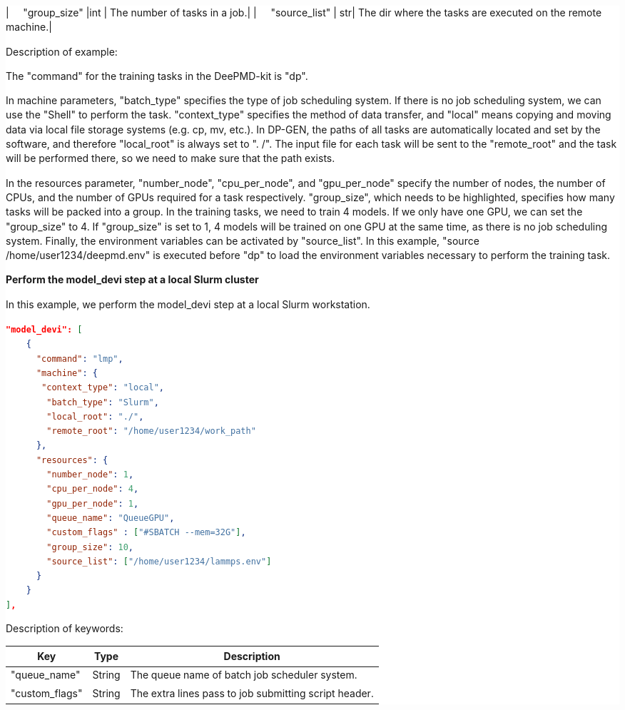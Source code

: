 | &nbsp;&nbsp;&nbsp;&nbsp;"group_size"  |int | The number of tasks in a job.|
| &nbsp;&nbsp;&nbsp;&nbsp;"source_list" | str| The dir where the tasks are executed on the remote machine.|

Description of example:

The "command" for the training tasks in the DeePMD-kit is "dp".

In machine parameters, "batch_type" specifies the type of job scheduling system. If there is no job scheduling system, we can use the "Shell" to perform the task. "context_type" specifies the method of data transfer, and "local" means copying and moving data via local file storage systems (e.g. cp, mv, etc.). In DP-GEN, the paths of all tasks are automatically located and set by the software, and therefore "local_root" is always set to ". /". The input file for each task will be sent to the "remote_root" and the task will be performed there, so we need to make sure that the path exists.

In the resources parameter, "number_node", "cpu_per_node", and "gpu_per_node" specify the number of nodes, the number of CPUs, and the number of GPUs required for a task respectively. "group_size", which needs to be highlighted, specifies how many tasks will be packed into a group. In the training tasks, we need to train 4 models. If we only have one GPU, we can set the "group_size" to 4. If "group_size" is set to 1, 4  models will be trained on one GPU at the same time, as there is no job scheduling system. Finally, the environment variables can be activated by "source_list". In this example, "source /home/user1234/deepmd.env" is executed before "dp" to load the environment variables necessary to perform the training task.

**Perform the model_devi step at a local Slurm cluster**

In this example, we perform the model_devi step at a local Slurm workstation.

```json
"model_devi": [
    {
      "command": "lmp",
      "machine": {
       "context_type": "local",
        "batch_type": "Slurm",
        "local_root": "./",
        "remote_root": "/home/user1234/work_path"
      },
      "resources": {
        "number_node": 1,
        "cpu_per_node": 4,
        "gpu_per_node": 1,
        "queue_name": "QueueGPU",
        "custom_flags" : ["#SBATCH --mem=32G"],
        "group_size": 10,
        "source_list": ["/home/user1234/lammps.env"]
      }
    }
],
```
Description of keywords:

| Key  | Type | Description|
|------|------|------------|
| "queue_name"  | String| The queue name of batch job scheduler system.|
| "custom_flags"| String| The extra lines pass to job submitting script header.|
